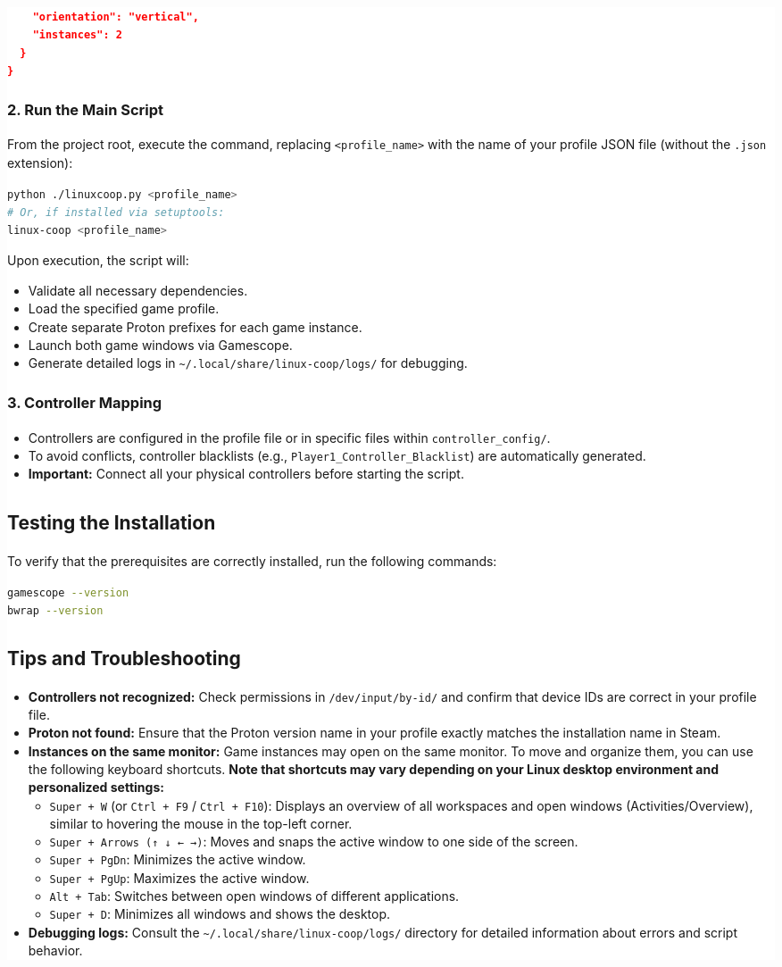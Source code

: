 ```json
    "orientation": "vertical",
    "instances": 2
  }
}
```

### 2. Run the Main Script

From the project root, execute the command, replacing `<profile_name>` with the name of your profile JSON file (without the `.json` extension):

```bash
python ./linuxcoop.py <profile_name>
# Or, if installed via setuptools:
linux-coop <profile_name>
```

Upon execution, the script will:

- Validate all necessary dependencies.
- Load the specified game profile.
- Create separate Proton prefixes for each game instance.
- Launch both game windows via Gamescope.
- Generate detailed logs in `~/.local/share/linux-coop/logs/` for debugging.

### 3. Controller Mapping

- Controllers are configured in the profile file or in specific files within `controller_config/`.
- To avoid conflicts, controller blacklists (e.g., `Player1_Controller_Blacklist`) are automatically generated.
- **Important:** Connect all your physical controllers before starting the script.

## Testing the Installation

To verify that the prerequisites are correctly installed, run the following commands:

```bash
gamescope --version
bwrap --version
```

## Tips and Troubleshooting

-   **Controllers not recognized:** Check permissions in `/dev/input/by-id/` and confirm that device IDs are correct in your profile file.
-   **Proton not found:** Ensure that the Proton version name in your profile exactly matches the installation name in Steam.
-   **Instances on the same monitor:** Game instances may open on the same monitor. To move and organize them, you can use the following keyboard shortcuts. **Note that shortcuts may vary depending on your Linux desktop environment and personalized settings:**
      *   `Super + W` (or `Ctrl + F9` / `Ctrl + F10`): Displays an overview of all workspaces and open windows (Activities/Overview), similar to hovering the mouse in the top-left corner.
      *   `Super + Arrows (↑ ↓ ← →)`: Moves and snaps the active window to one side of the screen.
      *   `Super + PgDn`: Minimizes the active window.
      *   `Super + PgUp`: Maximizes the active window.
      *   `Alt + Tab`: Switches between open windows of different applications.
      *   `Super + D`: Minimizes all windows and shows the desktop.
-   **Debugging logs:** Consult the `~/.local/share/linux-coop/logs/` directory for detailed information about errors and script behavior.
